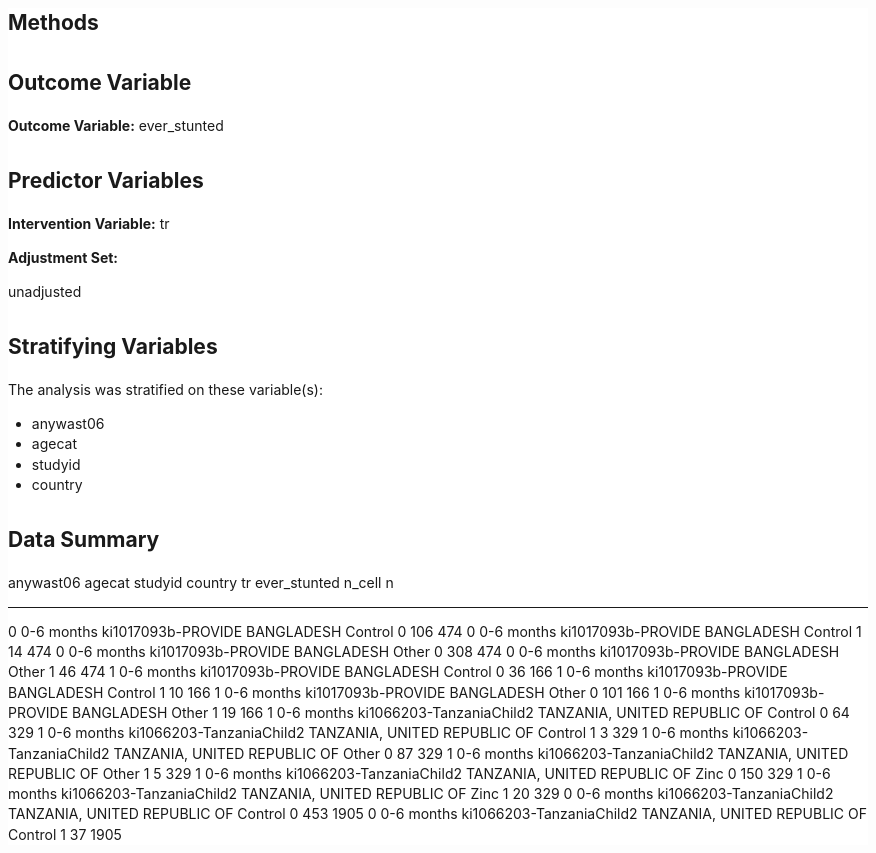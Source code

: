 



## Methods
## Outcome Variable

**Outcome Variable:** ever_stunted

## Predictor Variables

**Intervention Variable:** tr

**Adjustment Set:**

unadjusted

## Stratifying Variables

The analysis was stratified on these variable(s):

* anywast06
* agecat
* studyid
* country

## Data Summary

anywast06   agecat        studyid                    country                        tr         ever_stunted   n_cell      n
----------  ------------  -------------------------  -----------------------------  --------  -------------  -------  -----
0           0-6 months    ki1017093b-PROVIDE         BANGLADESH                     Control               0      106    474
0           0-6 months    ki1017093b-PROVIDE         BANGLADESH                     Control               1       14    474
0           0-6 months    ki1017093b-PROVIDE         BANGLADESH                     Other                 0      308    474
0           0-6 months    ki1017093b-PROVIDE         BANGLADESH                     Other                 1       46    474
1           0-6 months    ki1017093b-PROVIDE         BANGLADESH                     Control               0       36    166
1           0-6 months    ki1017093b-PROVIDE         BANGLADESH                     Control               1       10    166
1           0-6 months    ki1017093b-PROVIDE         BANGLADESH                     Other                 0      101    166
1           0-6 months    ki1017093b-PROVIDE         BANGLADESH                     Other                 1       19    166
1           0-6 months    ki1066203-TanzaniaChild2   TANZANIA, UNITED REPUBLIC OF   Control               0       64    329
1           0-6 months    ki1066203-TanzaniaChild2   TANZANIA, UNITED REPUBLIC OF   Control               1        3    329
1           0-6 months    ki1066203-TanzaniaChild2   TANZANIA, UNITED REPUBLIC OF   Other                 0       87    329
1           0-6 months    ki1066203-TanzaniaChild2   TANZANIA, UNITED REPUBLIC OF   Other                 1        5    329
1           0-6 months    ki1066203-TanzaniaChild2   TANZANIA, UNITED REPUBLIC OF   Zinc                  0      150    329
1           0-6 months    ki1066203-TanzaniaChild2   TANZANIA, UNITED REPUBLIC OF   Zinc                  1       20    329
0           0-6 months    ki1066203-TanzaniaChild2   TANZANIA, UNITED REPUBLIC OF   Control               0      453   1905
0           0-6 months    ki1066203-TanzaniaChild2   TANZANIA, UNITED REPUBLIC OF   Control               1       37   1905